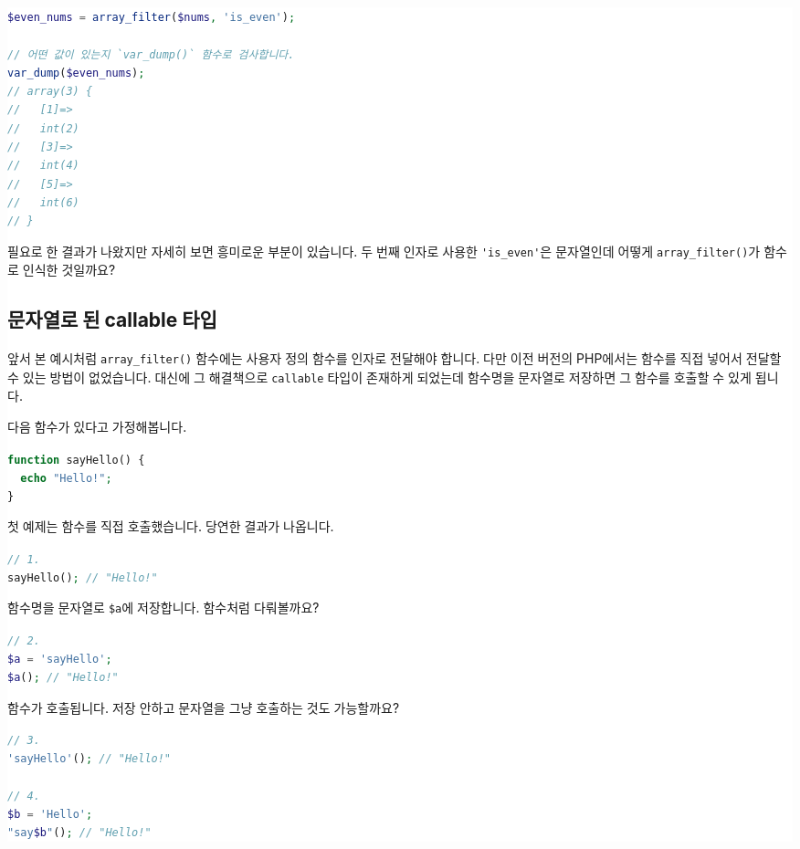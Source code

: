 ```php
$even_nums = array_filter($nums, 'is_even');

// 어떤 값이 있는지 `var_dump()` 함수로 검사합니다.
var_dump($even_nums);
// array(3) {
//   [1]=>
//   int(2)
//   [3]=>
//   int(4)
//   [5]=>
//   int(6)
// }
```

필요로 한 결과가 나왔지만 자세히 보면 흥미로운 부분이 있습니다. 두 번째 인자로 사용한 `'is_even'`은 문자열인데 어떻게 `array_filter()`가 함수로 인식한 것일까요?

## 문자열로 된 callable 타입

앞서 본 예시처럼 `array_filter()` 함수에는 사용자 정의 함수를 인자로 전달해야 합니다. 다만 이전 버전의 PHP에서는 함수를 직접 넣어서 전달할 수 있는 방법이 없었습니다. 대신에 그 해결책으로 `callable` 타입이 존재하게 되었는데 함수명을 문자열로 저장하면 그 함수를 호출할 수 있게 됩니다.

다음 함수가 있다고 가정해봅니다.

```php
function sayHello() {
  echo "Hello!";
}
```

첫 예제는 함수를 직접 호출했습니다. 당연한 결과가 나옵니다.

```php
// 1.
sayHello(); // "Hello!"
```

함수명을 문자열로 `$a`에 저장합니다. 함수처럼 다뤄볼까요?

```php
// 2.
$a = 'sayHello';
$a(); // "Hello!"
```

함수가 호출됩니다. 저장 안하고 문자열을 그냥 호출하는 것도 가능할까요?

```php
// 3.
'sayHello'(); // "Hello!"

// 4.
$b = 'Hello';
"say$b"(); // "Hello!"
```
